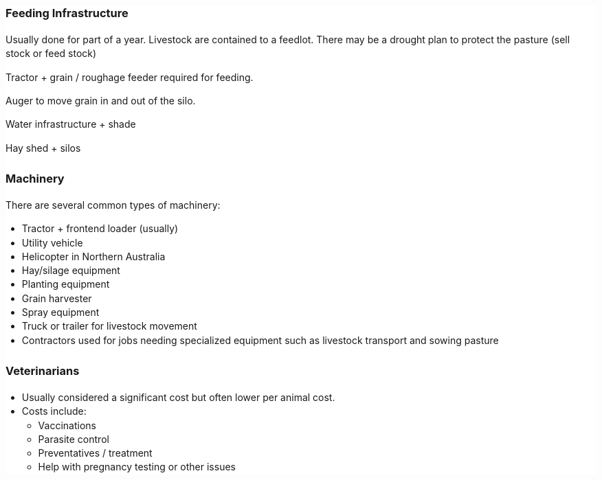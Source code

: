 ### Feeding Infrastructure

Usually done for part of a year. Livestock are contained to a feedlot. There may be a drought plan to protect the pasture (sell stock or feed stock)

Tractor + grain / roughage feeder required for feeding.

Auger to move grain in and out of the silo.

Water infrastructure + shade

Hay shed + silos


### Machinery

There are several common types of machinery:

- Tractor + frontend loader (usually)
- Utility vehicle
- Helicopter in Northern Australia
- Hay/silage equipment
- Planting equipment
- Grain harvester
- Spray equipment
- Truck or trailer for livestock movement
- Contractors used for jobs needing specialized equipment such as livestock transport and sowing pasture

### Veterinarians

- Usually considered a significant cost but often lower per animal cost.
- Costs include:
    - Vaccinations
    - Parasite control
    - Preventatives / treatment
    - Help with pregnancy testing or other issues